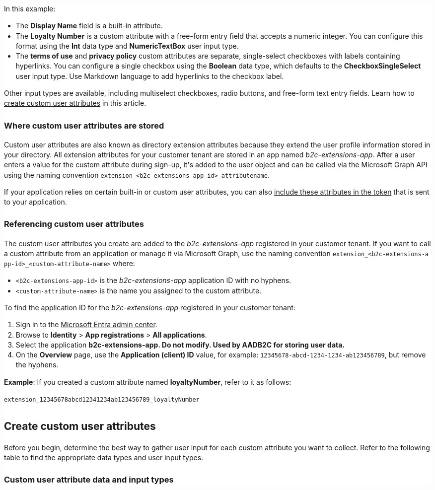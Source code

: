 In this example:

- The **Display Name** field is a built-in attribute.
- The **Loyalty Number** is a custom attribute with a free-form entry field that accepts a numeric integer. You can configure this format using the **Int** data type and **NumericTextBox** user input type.
- The **terms of use** and **privacy policy** custom attributes are separate, single-select checkboxes with labels containing hyperlinks. You can configure a single checkbox using the **Boolean** data type, which defaults to the **CheckboxSingleSelect** user input type. Use Markdown language to add hyperlinks to the checkbox label.

Other input types are available, including multiselect checkboxes, radio buttons, and free-form text entry fields. Learn how to [create custom user attributes](#create-custom-user-attributes) in this article.

### Where custom user attributes are stored

Custom user attributes are also known as directory extension attributes because they extend the user profile information stored in your directory. All extension attributes for your customer tenant are stored in an app named *b2c-extensions-app*. After a user enters a value for the custom attribute during sign-up, it's added to the user object and can be called via the Microsoft Graph API using the naming convention `extension_<b2c-extensions-app-id>_attributename`.

If your application relies on certain built-in or custom user attributes, you can also [include these attributes in the token](how-to-add-attributes-to-token.md) that is sent to your application.

### Referencing custom user attributes

The custom user attributes you create are added to the *b2c-extensions-app* registered in your customer tenant. If you want to call a custom attribute from an application or manage it via Microsoft Graph, use the naming convention `extension_<b2c-extensions-app-id>_<custom-attribute-name>` where:

- `<b2c-extensions-app-id>` is the *b2c-extensions-app* application ID with no hyphens.
- `<custom-attribute-name>` is the name you assigned to the custom attribute.

To find the application ID for the *b2c-extensions-app* registered in your customer tenant:

1. Sign in to the [Microsoft Entra admin center](https://entra.microsoft.com).
1. Browse to **Identity** > **App registrations** > **All applications**.
1. Select the application **b2c-extensions-app. Do not modify. Used by AADB2C for storing user data.**
1. On the **Overview** page, use the **Application (client) ID** value, for example: `12345678-abcd-1234-1234-ab123456789`, but remove the hyphens.

**Example**: If you created a custom attribute named **loyaltyNumber**, refer to it as follows:

`extension_12345678abcd12341234ab123456789_loyaltyNumber`

## Create custom user attributes

Before you begin, determine the best way to gather user input for each custom attribute you want to collect. Refer to the following table to find the appropriate data types and user input types.

### Custom user attribute data and input types
